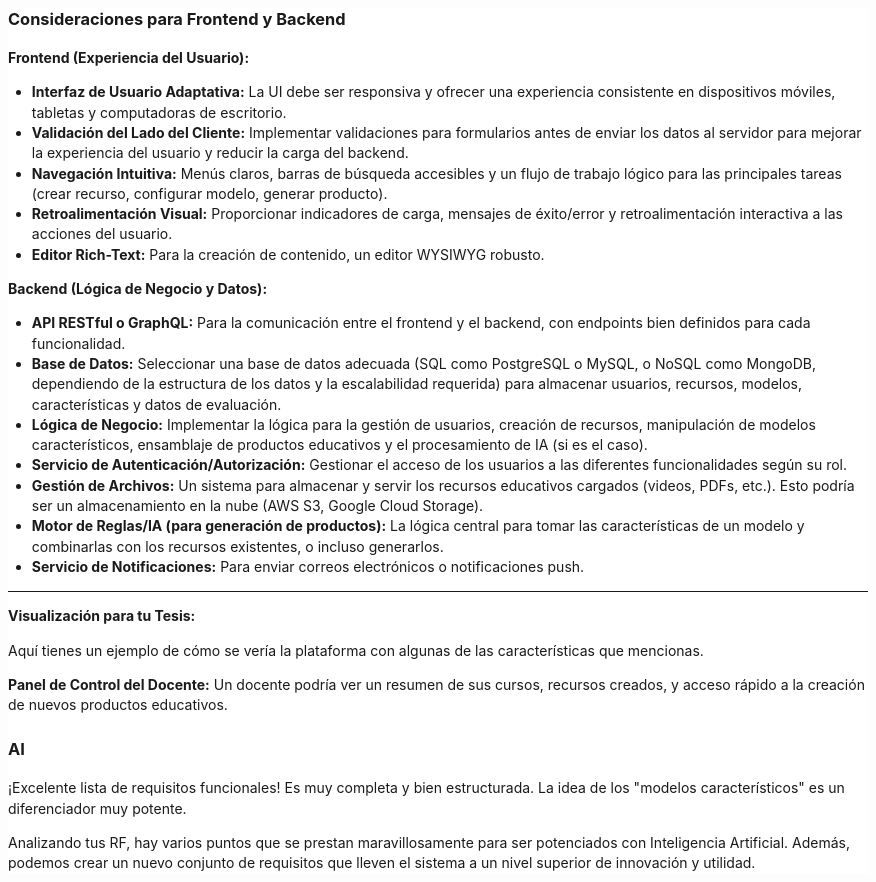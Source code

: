 
### Consideraciones para Frontend y Backend

**Frontend (Experiencia del Usuario):**

*   **Interfaz de Usuario Adaptativa:** La UI debe ser responsiva y ofrecer una experiencia consistente en dispositivos móviles, tabletas y computadoras de escritorio.
*   **Validación del Lado del Cliente:** Implementar validaciones para formularios antes de enviar los datos al servidor para mejorar la experiencia del usuario y reducir la carga del backend.
*   **Navegación Intuitiva:** Menús claros, barras de búsqueda accesibles y un flujo de trabajo lógico para las principales tareas (crear recurso, configurar modelo, generar producto).
*   **Retroalimentación Visual:** Proporcionar indicadores de carga, mensajes de éxito/error y retroalimentación interactiva a las acciones del usuario.
*   **Editor Rich-Text:** Para la creación de contenido, un editor WYSIWYG robusto.

**Backend (Lógica de Negocio y Datos):**

*   **API RESTful o GraphQL:** Para la comunicación entre el frontend y el backend, con endpoints bien definidos para cada funcionalidad.
*   **Base de Datos:** Seleccionar una base de datos adecuada (SQL como PostgreSQL o MySQL, o NoSQL como MongoDB, dependiendo de la estructura de los datos y la escalabilidad requerida) para almacenar usuarios, recursos, modelos, características y datos de evaluación.
*   **Lógica de Negocio:** Implementar la lógica para la gestión de usuarios, creación de recursos, manipulación de modelos característicos, ensamblaje de productos educativos y el procesamiento de IA (si es el caso).
*   **Servicio de Autenticación/Autorización:** Gestionar el acceso de los usuarios a las diferentes funcionalidades según su rol.
*   **Gestión de Archivos:** Un sistema para almacenar y servir los recursos educativos cargados (videos, PDFs, etc.). Esto podría ser un almacenamiento en la nube (AWS S3, Google Cloud Storage).
*   **Motor de Reglas/IA (para generación de productos):** La lógica central para tomar las características de un modelo y combinarlas con los recursos existentes, o incluso generarlos.
*   **Servicio de Notificaciones:** Para enviar correos electrónicos o notificaciones push.

---

**Visualización para tu Tesis:**

Aquí tienes un ejemplo de cómo se vería la plataforma con algunas de las características que mencionas.

**Panel de Control del Docente:**
Un docente podría ver un resumen de sus cursos, recursos creados, y acceso rápido a la creación de nuevos productos educativos.









### AI

¡Excelente lista de requisitos funcionales! Es muy completa y bien estructurada. La idea de los "modelos característicos" es un diferenciador muy potente.

Analizando tus RF, hay varios puntos que se prestan maravillosamente para ser potenciados con Inteligencia Artificial. Además, podemos crear un nuevo conjunto de requisitos que lleven el sistema a un nivel superior de innovación y utilidad.
